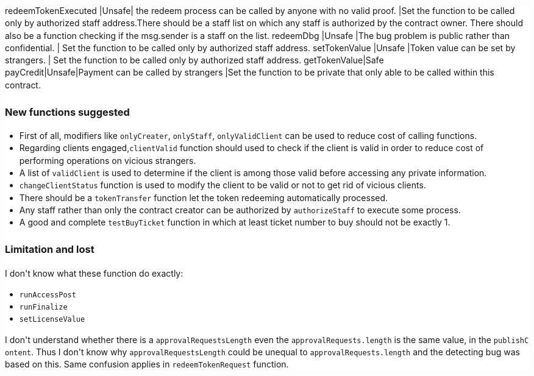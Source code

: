 redeemTokenExecuted	|Unsafe| the redeem process can be called by anyone with no valid proof. |Set the function to be called only by authorized staff address.There should be a staff list on which any staff is authorized by the contract owner. There should also be a function checking if the msg.sender is a staff on the list.
redeemDbg |Unsafe |The bug problem is public rather than confidential. | Set the function to be called only by authorized staff address.
setTokenValue |Unsafe |Token value can be set by strangers.	| Set the function to be called only by authorized staff address.
getTokenValue|Safe		
payCredit|Unsafe|Payment can be called by strangers |Set the function to be private that only able to be called within this contract.	
	



### New functions suggested

- First of all, modifiers like `onlyCreater`, `onlyStaff`, `onlyValidClient` can be used to reduce cost of calling functions.
- Regarding clients engaged,`clientValid` function should used to check if the client is valid in order to reduce cost of performing operations on vicious strangers.
- A list of `validClient` is used to determine if the client is among those valid before accessing any private information.
- `changeClientStatus` function is used to modify the client to be valid or not to get rid of vicious clients.
- There should be a `tokenTransfer` function let the token redeeming automatically processed. 
- Any staff rather than only the contract creator can be authorized by `authorizeStaff` to execute some process.  
- A good and complete `testBuyTicket` function in which at least ticket number to buy should not be exactly 1.



### Limitation and lost

I don't know what these function do exactly:
- `runAccessPost` 
- `runFinalize`
- `setLicenseValue`	
	
I don't understand whether there is a `approvalRequestsLength` even the `approvalRequests.length` is the same value, in the `publishContent`. Thus I don't know why `approvalRequestsLength` could be unequal to `approvalRequests.length` and the detecting bug was based on this.	
Same confusion applies in `redeemTokenRequest` function.






